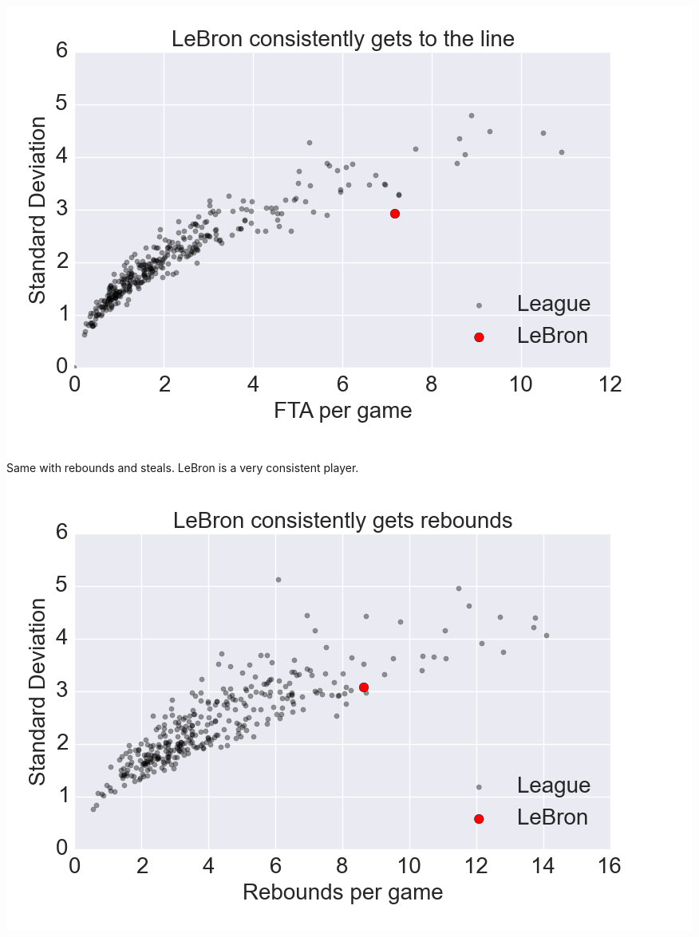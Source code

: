 ![FTA](analysis/consistency/plots/FTA.png)

Same with rebounds and steals.  LeBron is a very consistent player.

![TRB](analysis/consistency/plots/TRB.png)
